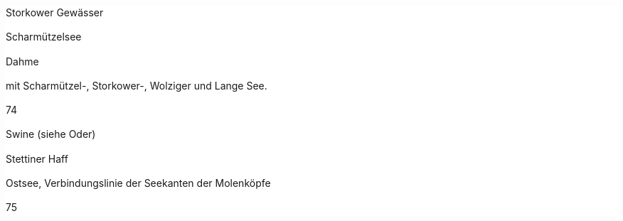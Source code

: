 Storkower Gewässer

</td>

<td style rowspan="2" align="left" valign="top" charoff="50">

Scharmützelsee

</td>

<td style rowspan="2" align="left" valign="top" charoff="50">

Dahme

</td>

</tr>

<tr>

<td style align="left" valign="top" charoff="50">

mit Scharmützel-, Storkower-, Wolziger und Lange See.

</td>

</tr>

<tr>

<td style align="right" valign="top" charoff="50">

74

</td>

<td style align="left" valign="top" charoff="50">

Swine (siehe Oder)

</td>

<td style align="left" valign="top" charoff="50">

Stettiner Haff

</td>

<td style align="left" valign="top" charoff="50">

Ostsee, Verbindungslinie der Seekanten der Molenköpfe

</td>

</tr>

<tr>

<td style rowspan="2" align="right" valign="top" charoff="50">

75

</td>

<td style align="left" valign="top" charoff="50">
